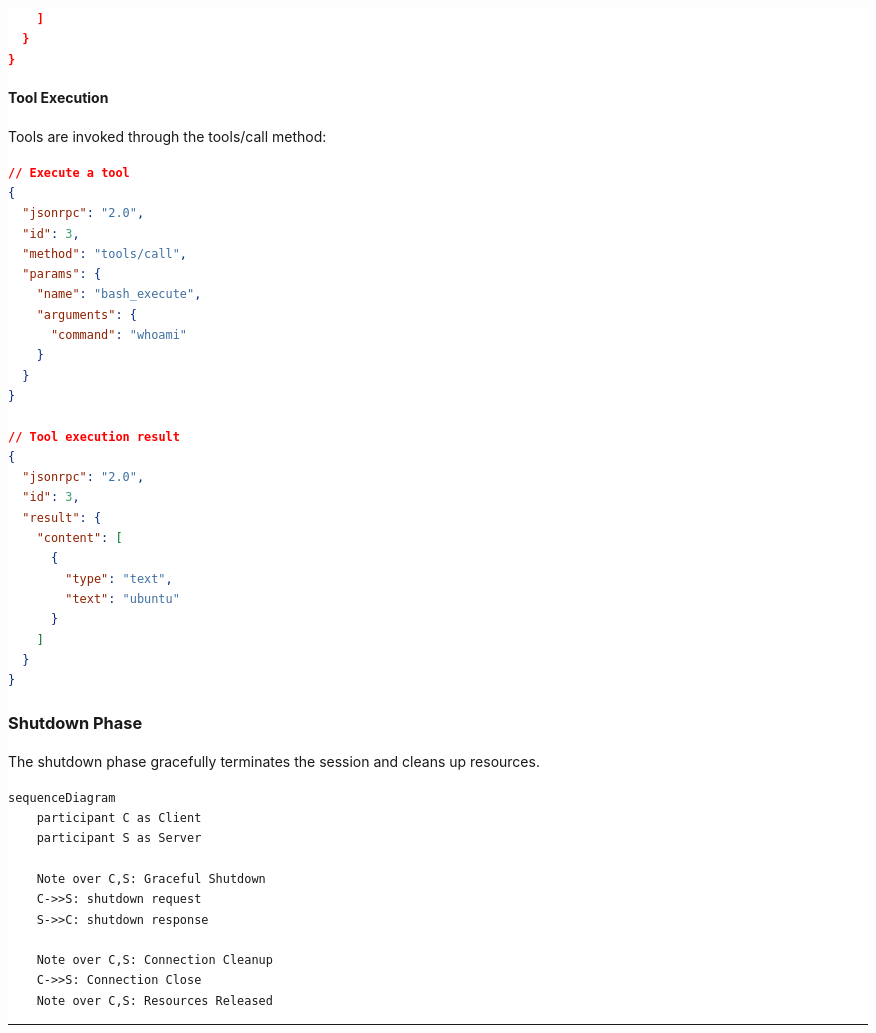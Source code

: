 ```json
    ]
  }
}
```

#### Tool Execution
Tools are invoked through the tools/call method:

```json
// Execute a tool
{
  "jsonrpc": "2.0",
  "id": 3,
  "method": "tools/call",
  "params": {
    "name": "bash_execute",
    "arguments": {
      "command": "whoami"
    }
  }
}

// Tool execution result
{
  "jsonrpc": "2.0",
  "id": 3,
  "result": {
    "content": [
      {
        "type": "text",
        "text": "ubuntu"
      }
    ]
  }
}
```

### Shutdown Phase

The shutdown phase gracefully terminates the session and cleans up resources.

```mermaid
sequenceDiagram
    participant C as Client
    participant S as Server
    
    Note over C,S: Graceful Shutdown
    C->>S: shutdown request
    S->>C: shutdown response
    
    Note over C,S: Connection Cleanup
    C->>S: Connection Close
    Note over C,S: Resources Released
```

---